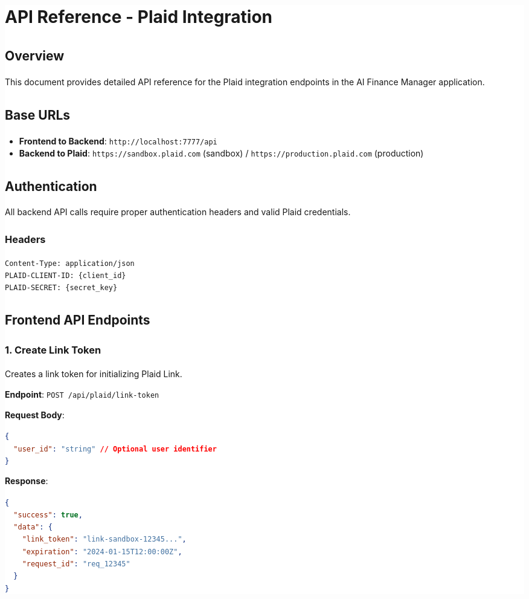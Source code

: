 # API Reference - Plaid Integration

## Overview

This document provides detailed API reference for the Plaid integration endpoints in the AI Finance Manager application.

## Base URLs

- **Frontend to Backend**: `http://localhost:7777/api`
- **Backend to Plaid**: `https://sandbox.plaid.com` (sandbox) / `https://production.plaid.com` (production)

## Authentication

All backend API calls require proper authentication headers and valid Plaid credentials.

### Headers

```http
Content-Type: application/json
PLAID-CLIENT-ID: {client_id}
PLAID-SECRET: {secret_key}
```

## Frontend API Endpoints

### 1. Create Link Token

Creates a link token for initializing Plaid Link.

**Endpoint**: `POST /api/plaid/link-token`

**Request Body**:
```json
{
  "user_id": "string" // Optional user identifier
}
```

**Response**:
```json
{
  "success": true,
  "data": {
    "link_token": "link-sandbox-12345...",
    "expiration": "2024-01-15T12:00:00Z",
    "request_id": "req_12345"
  }
}
```
